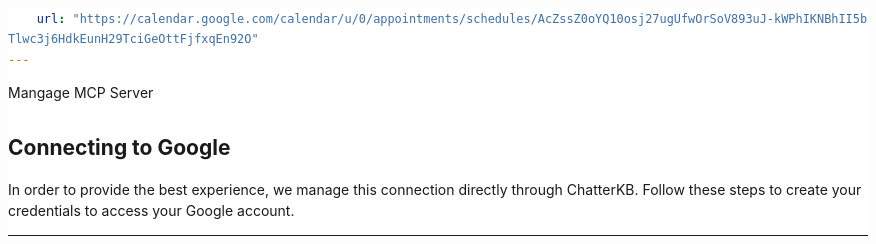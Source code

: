 ```yaml
    url: "https://calendar.google.com/calendar/u/0/appointments/schedules/AcZssZ0oYQ10osj27ugUfwOrSoV893uJ-kWPhIKNBhII5bTlwc3j6HdkEunH29TciGeOttFjfxqEn92O"
--- 
```


<section id="features" class="mt_features py-5 py-md-7">
  <div class="container">
    <div class="text-center mb-5 pb-3">
      <div class="badge bg-primary text-white mb-3 py-2 px-4 rounded-pill fw-normal">Mangage MCP Server</div>
      <h2 class="display-5 fw-bold">Connecting to Google</h2>
      <p>In order to provide the best experience, we manage this connection directly through ChatterKB. Follow these steps to create your credentials to access your Google account.</p>
    </div>
  </div>
</section>
<hr/>